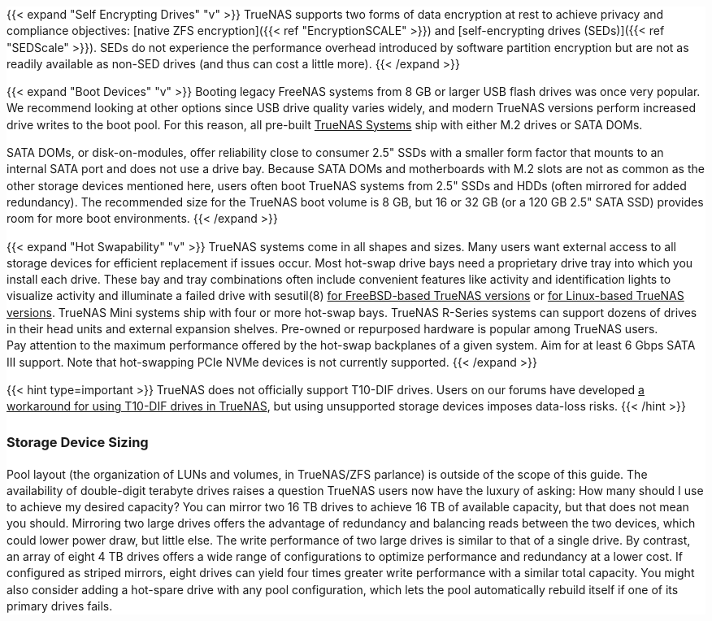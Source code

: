 {{< expand "Self Encrypting Drives" "v" >}}
TrueNAS supports two forms of data encryption at rest to achieve privacy and compliance objectives: [native ZFS encryption]({{< ref "EncryptionSCALE" >}}) and [self-encrypting drives (SEDs)]({{< ref "SEDScale" >}}).
SEDs do not experience the performance overhead introduced by software partition encryption but are not as readily available as non-SED drives (and thus can cost a little more).
{{< /expand >}}

{{< expand "Boot Devices" "v" >}}
Booting legacy FreeNAS systems from 8 GB or larger USB flash drives was once very popular.
We recommend looking at other options since USB drive quality varies widely, and modern TrueNAS versions perform increased drive writes to the boot pool.
For this reason, all pre-built [TrueNAS Systems](https://www.truenas.com/docs/hardware/) ship with either M.2 drives or SATA DOMs.

SATA DOMs, or disk-on-modules, offer reliability close to consumer 2.5" SSDs with a smaller form factor that mounts to an internal SATA port and does not use a drive bay.
Because SATA DOMs and motherboards with M.2 slots are not as common as the other storage devices mentioned here, users often boot TrueNAS systems from 2.5" SSDs and HDDs (often mirrored for added redundancy).
The recommended size for the TrueNAS boot volume is 8 GB, but 16 or 32 GB (or a 120 GB 2.5" SATA SSD) provides room for more boot environments.
{{< /expand >}}

{{< expand "Hot Swapability" "v" >}}
TrueNAS systems come in all shapes and sizes.
Many users want external access to all storage devices for efficient replacement if issues occur.
Most hot-swap drive bays need a proprietary drive tray into which you install each drive.
These bay and tray combinations often include convenient features like activity and identification lights to visualize activity and illuminate a failed drive with sesutil(8) [for FreeBSD-based TrueNAS versions](https://www.freebsd.org/cgi/man.cgi?query=sesutil&sektion=8) or [for Linux-based TrueNAS versions](https://manpages.debian.org/testing/sg3-utils/sg3_utils.8.en.html).
TrueNAS Mini systems ship with four or more hot-swap bays.
TrueNAS R-Series systems can support dozens of drives in their head units and external expansion shelves.
Pre-owned or repurposed hardware is popular among TrueNAS users.  
Pay attention to the maximum performance offered by the hot-swap backplanes of a given system.
Aim for at least 6 Gbps SATA III support.
Note that hot-swapping PCIe NVMe devices is not currently supported.
{{< /expand >}}

{{< hint type=important >}}
TrueNAS does not officially support T10-DIF drives. Users on our forums have developed [a workaround for using T10-DIF drives in TrueNAS](https://www.truenas.com/community/threads/troubleshooting-disk-format-warnings-in-bluefin.106051/), but using unsupported storage devices imposes data-loss risks.
{{< /hint >}}

### Storage Device Sizing

Pool layout (the organization of LUNs and volumes, in TrueNAS/ZFS parlance) is outside of the scope of this guide.
The availability of double-digit terabyte drives raises a question TrueNAS users now have the luxury of asking: How many should I use to achieve my desired capacity?
You can mirror two 16 TB drives to achieve 16 TB of available capacity, but that does not mean you should.
Mirroring two large drives offers the advantage of redundancy and balancing reads between the two devices, which could lower power draw, but little else.
The write performance of two large drives is similar to that of a single drive.
By contrast, an array of eight 4 TB drives offers a wide range of configurations to optimize performance and redundancy at a lower cost.
If configured as striped mirrors, eight drives can yield four times greater write performance with a similar total capacity.
You might also consider adding a hot-spare drive with any pool configuration, which lets the pool automatically rebuild itself if one of its primary drives fails.
